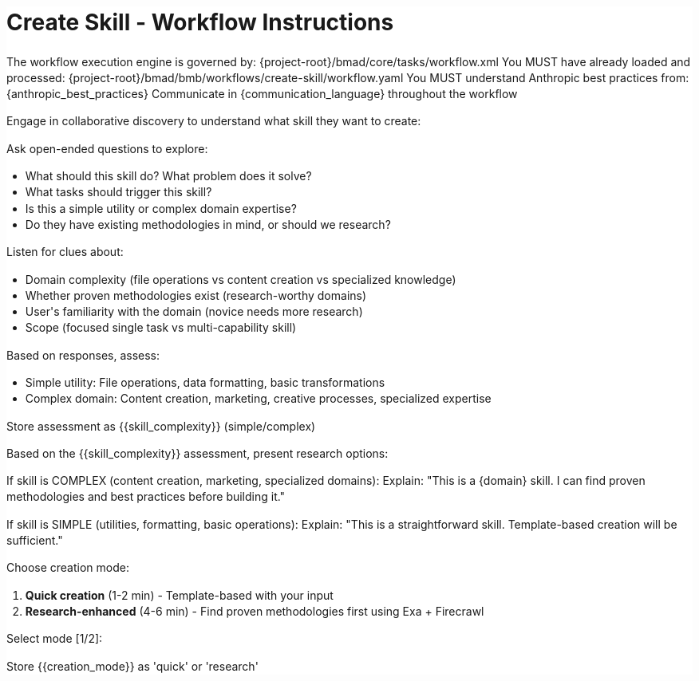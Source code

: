 # Create Skill - Workflow Instructions

<critical>The workflow execution engine is governed by: {project-root}/bmad/core/tasks/workflow.xml</critical>
<critical>You MUST have already loaded and processed: {project-root}/bmad/bmb/workflows/create-skill/workflow.yaml</critical>
<critical>You MUST understand Anthropic best practices from: {anthropic_best_practices}</critical>
<critical>Communicate in {communication_language} throughout the workflow</critical>

<workflow>

<step n="0" goal="Understand skill purpose and requirements">
<action>Engage in collaborative discovery to understand what skill they want to create:

Ask open-ended questions to explore:
- What should this skill do? What problem does it solve?
- What tasks should trigger this skill?
- Is this a simple utility or complex domain expertise?
- Do they have existing methodologies in mind, or should we research?

Listen for clues about:
- Domain complexity (file operations vs content creation vs specialized knowledge)
- Whether proven methodologies exist (research-worthy domains)
- User's familiarity with the domain (novice needs more research)
- Scope (focused single task vs multi-capability skill)

Based on responses, assess:
- Simple utility: File operations, data formatting, basic transformations
- Complex domain: Content creation, marketing, creative processes, specialized expertise

Store assessment as {{skill_complexity}} (simple/complex)
</action>
</step>

<step n="1" goal="Decide research approach">
<action>Based on the {{skill_complexity}} assessment, present research options:

If skill is COMPLEX (content creation, marketing, specialized domains):
  Explain: "This is a {domain} skill. I can find proven methodologies and best practices before building it."

If skill is SIMPLE (utilities, formatting, basic operations):
  Explain: "This is a straightforward skill. Template-based creation will be sufficient."
</action>

<ask>Choose creation mode:

1. **Quick creation** (1-2 min) - Template-based with your input
2. **Research-enhanced** (4-6 min) - Find proven methodologies first using Exa + Firecrawl

Select mode [1/2]:
</ask>

<action>Store {{creation_mode}} as 'quick' or 'research'</action>
</step>
